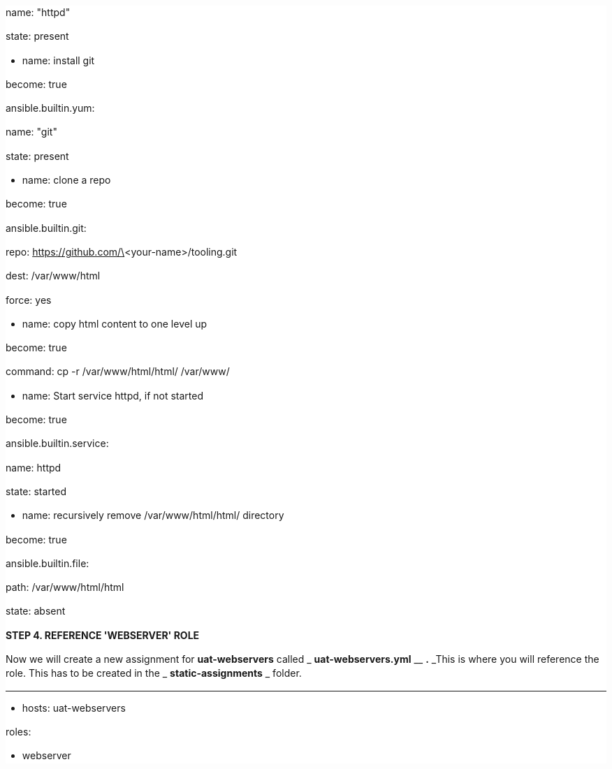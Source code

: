 name: "httpd"

state: present

- name: install git

become: true

ansible.builtin.yum:

name: "git"

state: present

- name: clone a repo

become: true

ansible.builtin.git:

repo: https://github.com/\<your-name\>/tooling.git

dest: /var/www/html

force: yes

- name: copy html content to one level up

become: true

command: cp -r /var/www/html/html/ /var/www/

- name: Start service httpd, if not started

become: true

ansible.builtin.service:

name: httpd

state: started

- name: recursively remove /var/www/html/html/ directory

become: true

ansible.builtin.file:

path: /var/www/html/html

state: absent

**STEP 4. REFERENCE 'WEBSERVER' ROLE**

Now we will create a new assignment for  **uat-webservers**  called _ **uat-webservers.yml** __ **.** _This is where you will reference the role. This has to be created in the _ **static-assignments** _ folder.

---

- hosts: uat-webservers

roles:

- webserver
